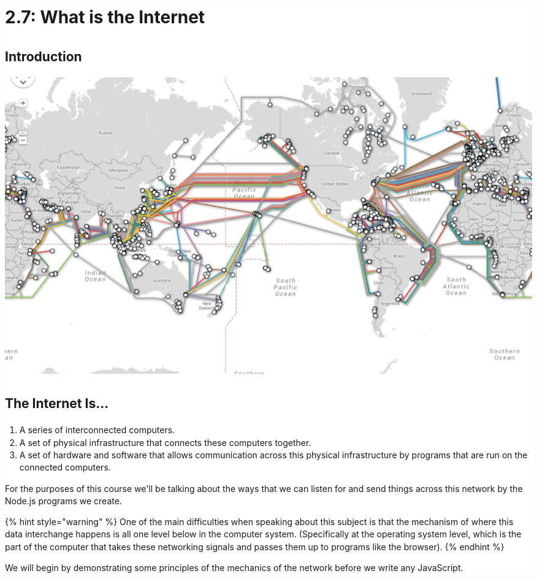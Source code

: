 # 2.7: What is the Internet

## Introduction

![Map of the global undersea fiberoptic cables that carry internet traffic across the world.](../.gitbook/assets/image-20151102-16507-fs65z0.png)

## The Internet Is...

1. A series of interconnected computers.
2. A set of physical infrastructure that connects these computers together.
3. A set of hardware and software that allows communication across this physical infrastructure by programs that are run on the connected computers.

For the purposes of this course we'll be talking about the ways that we can listen for and send things across this network by the Node.js programs we create.

{% hint style="warning" %}
One of the main difficulties when speaking about this subject is that the mechanism of where this data interchange happens is all one level below in the computer system. \(Specifically at the operating system level, which is the part of the computer that takes these networking signals and passes them up to programs like the browser\).
{% endhint %}

We will begin by demonstrating some principles of the mechanics of the network before we write any JavaScript.
